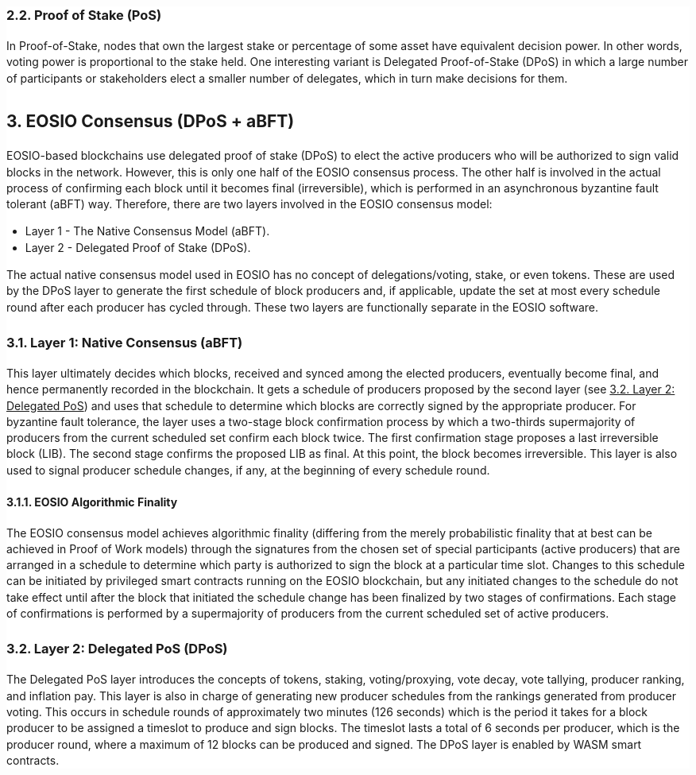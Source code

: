### 2.2. Proof of Stake \(PoS\)

In Proof-of-Stake, nodes that own the largest stake or percentage of some asset have equivalent decision power. In other words, voting power is proportional to the stake held. One interesting variant is Delegated Proof-of-Stake \(DPoS\) in which a large number of participants or stakeholders elect a smaller number of delegates, which in turn make decisions for them.

## 3. EOSIO Consensus \(DPoS + aBFT\)

EOSIO-based blockchains use delegated proof of stake \(DPoS\) to elect the active producers who will be authorized to sign valid blocks in the network. However, this is only one half of the EOSIO consensus process. The other half is involved in the actual process of confirming each block until it becomes final \(irreversible\), which is performed in an asynchronous byzantine fault tolerant \(aBFT\) way. Therefore, there are two layers involved in the EOSIO consensus model:

* Layer 1 - The Native Consensus Model \(aBFT\).
* Layer 2 - Delegated Proof of Stake \(DPoS\).

The actual native consensus model used in EOSIO has no concept of delegations/voting, stake, or even tokens. These are used by the DPoS layer to generate the first schedule of block producers and, if applicable, update the set at most every schedule round after each producer has cycled through. These two layers are functionally separate in the EOSIO software.

### 3.1. Layer 1: Native Consensus \(aBFT\)

This layer ultimately decides which blocks, received and synced among the elected producers, eventually become final, and hence permanently recorded in the blockchain. It gets a schedule of producers proposed by the second layer \(see [3.2. Layer 2: Delegated PoS](consensus_protocol.md#3-2-layer-2-delegated-pos-dpos)\) and uses that schedule to determine which blocks are correctly signed by the appropriate producer. For byzantine fault tolerance, the layer uses a two-stage block confirmation process by which a two-thirds supermajority of producers from the current scheduled set confirm each block twice. The first confirmation stage proposes a last irreversible block \(LIB\). The second stage confirms the proposed LIB as final. At this point, the block becomes irreversible. This layer is also used to signal producer schedule changes, if any, at the beginning of every schedule round.

#### 3.1.1. EOSIO Algorithmic Finality

The EOSIO consensus model achieves algorithmic finality \(differing from the merely probabilistic finality that at best can be achieved in Proof of Work models\) through the signatures from the chosen set of special participants \(active producers\) that are arranged in a schedule to determine which party is authorized to sign the block at a particular time slot. Changes to this schedule can be initiated by privileged smart contracts running on the EOSIO blockchain, but any initiated changes to the schedule do not take effect until after the block that initiated the schedule change has been finalized by two stages of confirmations. Each stage of confirmations is performed by a supermajority of producers from the current scheduled set of active producers.

### 3.2. Layer 2: Delegated PoS \(DPoS\)

The Delegated PoS layer introduces the concepts of tokens, staking, voting/proxying, vote decay, vote tallying, producer ranking, and inflation pay. This layer is also in charge of generating new producer schedules from the rankings generated from producer voting. This occurs in schedule rounds of approximately two minutes \(126 seconds\) which is the period it takes for a block producer to be assigned a timeslot to produce and sign blocks. The timeslot lasts a total of 6 seconds per producer, which is the producer round, where a maximum of 12 blocks can be produced and signed. The DPoS layer is enabled by WASM smart contracts.
